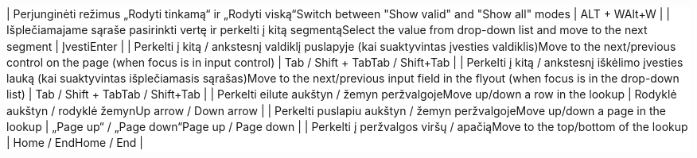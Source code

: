 | <span data-ttu-id="75a8c-418">Perjunginėti režimus „Rodyti tinkamą“ ir „Rodyti viską“</span><span class="sxs-lookup"><span data-stu-id="75a8c-418">Switch between "Show valid" and "Show all" modes</span></span>                                                                        | <span data-ttu-id="75a8c-419">ALT + W</span><span class="sxs-lookup"><span data-stu-id="75a8c-419">Alt+W</span></span>                            |
| <span data-ttu-id="75a8c-420">Išplečiamajame sąraše pasirinkti vertę ir perkelti į kitą segmentą</span><span class="sxs-lookup"><span data-stu-id="75a8c-420">Select the value from drop-down list and move to the next segment</span></span>                                                       | <span data-ttu-id="75a8c-421">Įvesti</span><span class="sxs-lookup"><span data-stu-id="75a8c-421">Enter</span></span>                            |
| <span data-ttu-id="75a8c-422">Perkelti į kitą / ankstesnį valdiklį puslapyje (kai suaktyvintas įvesties valdiklis)</span><span class="sxs-lookup"><span data-stu-id="75a8c-422">Move to the next/previous control on the page (when focus is in input control)</span></span>                                          | <span data-ttu-id="75a8c-423">Tab / Shift + Tab</span><span class="sxs-lookup"><span data-stu-id="75a8c-423">Tab / Shift+Tab</span></span>                  |
| <span data-ttu-id="75a8c-424">Perkelti į kitą / ankstesnį iškėlimo įvesties lauką (kai suaktyvintas išplečiamasis sąrašas)</span><span class="sxs-lookup"><span data-stu-id="75a8c-424">Move to the next/previous input field in the flyout (when focus is in the drop-down list)</span></span>                               | <span data-ttu-id="75a8c-425">Tab / Shift + Tab</span><span class="sxs-lookup"><span data-stu-id="75a8c-425">Tab / Shift+Tab</span></span>                  |
| <span data-ttu-id="75a8c-426">Perkelti eilute aukštyn / žemyn peržvalgoje</span><span class="sxs-lookup"><span data-stu-id="75a8c-426">Move up/down a row in the lookup</span></span>                                                                                        | <span data-ttu-id="75a8c-427">Rodyklė aukštyn / rodyklė žemyn</span><span class="sxs-lookup"><span data-stu-id="75a8c-427">Up arrow / Down arrow</span></span>            |
| <span data-ttu-id="75a8c-428">Perkelti puslapiu aukštyn / žemyn peržvalgoje</span><span class="sxs-lookup"><span data-stu-id="75a8c-428">Move up/down a page in the lookup</span></span>                                                                                       | <span data-ttu-id="75a8c-429">„Page up“ / „Page down“</span><span class="sxs-lookup"><span data-stu-id="75a8c-429">Page up / Page down</span></span>              |
| <span data-ttu-id="75a8c-430">Perkelti į peržvalgos viršų / apačią</span><span class="sxs-lookup"><span data-stu-id="75a8c-430">Move to the top/bottom of the lookup</span></span>                                                                                    | <span data-ttu-id="75a8c-431">Home / End</span><span class="sxs-lookup"><span data-stu-id="75a8c-431">Home / End</span></span>                       |
